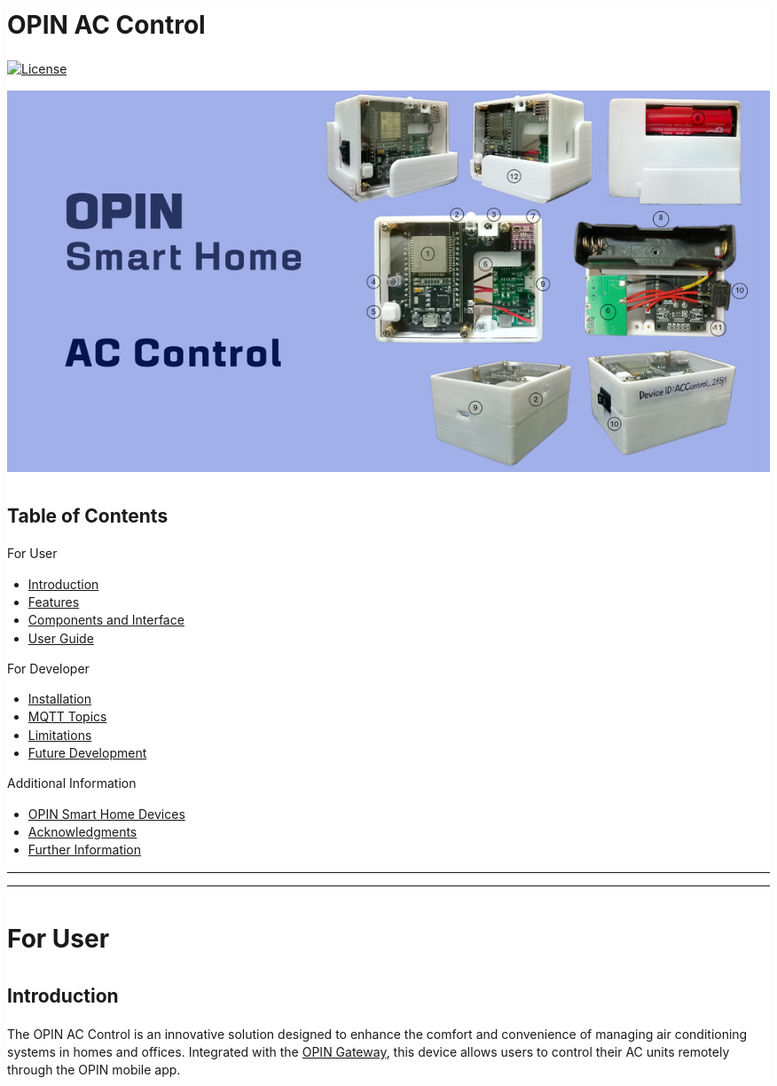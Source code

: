 # OPIN AC Control

[![License](https://img.shields.io/badge/license-Apache%202-blue.svg)](https://www.apache.org/licenses/LICENSE-2.0)

![AC Control](https://github.com/OPIN-Smart-Home/ACControl/blob/main/asset/ACControl.png)

## Table of Contents
For User
- [Introduction](#introduction)
- [Features](#features)
- [Components and Interface](#components-and-interface)
- [User Guide](#user-guide)

For Developer
- [Installation](#installation)
- [MQTT Topics](#mqtt-topics)
- [Limitations](#limitations)
- [Future Development](#future-development)

Additional Information
- [OPIN Smart Home Devices](#opin-smart-home-devices)
- [Acknowledgments](#acknowledgments)
- [Further Information](#further-information)

 ---
 ---

# For User
## Introduction
The OPIN AC Control is an innovative solution designed to enhance the comfort and convenience of managing air conditioning systems in homes and offices. Integrated with the [OPIN Gateway](https://github.com/OPIN-Smart-Home/OPIN-JetsonNano-public), this device allows users to control their AC units remotely through the OPIN mobile app.
